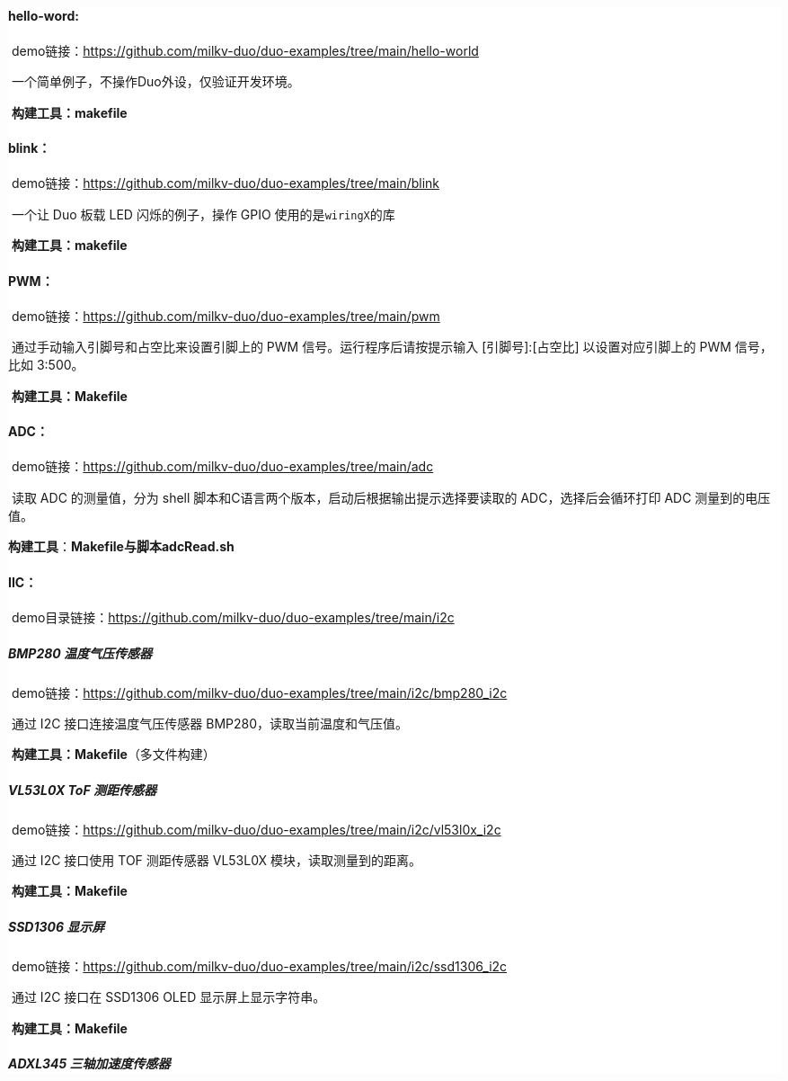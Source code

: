 #### hello-word:

​	demo链接：https://github.com/milkv-duo/duo-examples/tree/main/hello-world

​	一个简单例子，不操作Duo外设，仅验证开发环境。

​	**构建工具：makefile**

#### blink：

​	demo链接：https://github.com/milkv-duo/duo-examples/tree/main/blink

​	一个让 Duo 板载 LED 闪烁的例子，操作 GPIO 使用的是`wiringX`的库

​	**构建工具：makefile**

#### PWM：

​	demo链接：https://github.com/milkv-duo/duo-examples/tree/main/pwm

​	通过手动输入引脚号和占空比来设置引脚上的 PWM 信号。运行程序后请按提示输入 [引脚号]:[占空比] 以设置对应引脚上的 PWM 信号，比如 3:500。

​	**构建工具：Makefile**

#### ADC：

​	demo链接：https://github.com/milkv-duo/duo-examples/tree/main/adc

​	读取 ADC 的测量值，分为 shell 脚本和C语言两个版本，启动后根据输出提示选择要读取的 ADC，选择后会循环打印 ADC 测量到的电压值。

​	**构建工具**：**Makefile与脚本adcRead.sh**

#### IIC：

​	demo目录链接：https://github.com/milkv-duo/duo-examples/tree/main/i2c

##### BMP280 温度气压传感器

​	demo链接：https://github.com/milkv-duo/duo-examples/tree/main/i2c/bmp280_i2c

​	通过 I2C 接口连接温度气压传感器 BMP280，读取当前温度和气压值。

​	**构建工具：Makefile**（多文件构建）

##### VL53L0X ToF 测距传感器

​	demo链接：https://github.com/milkv-duo/duo-examples/tree/main/i2c/vl53l0x_i2c

​	通过 I2C 接口使用 TOF 测距传感器 VL53L0X 模块，读取测量到的距离。

​	**构建工具：Makefile**

##### SSD1306 显示屏

​	demo链接：https://github.com/milkv-duo/duo-examples/tree/main/i2c/ssd1306_i2c

​	通过 I2C 接口在 SSD1306 OLED 显示屏上显示字符串。

​	**构建工具：Makefile**

##### ADXL345 三轴加速度传感器
